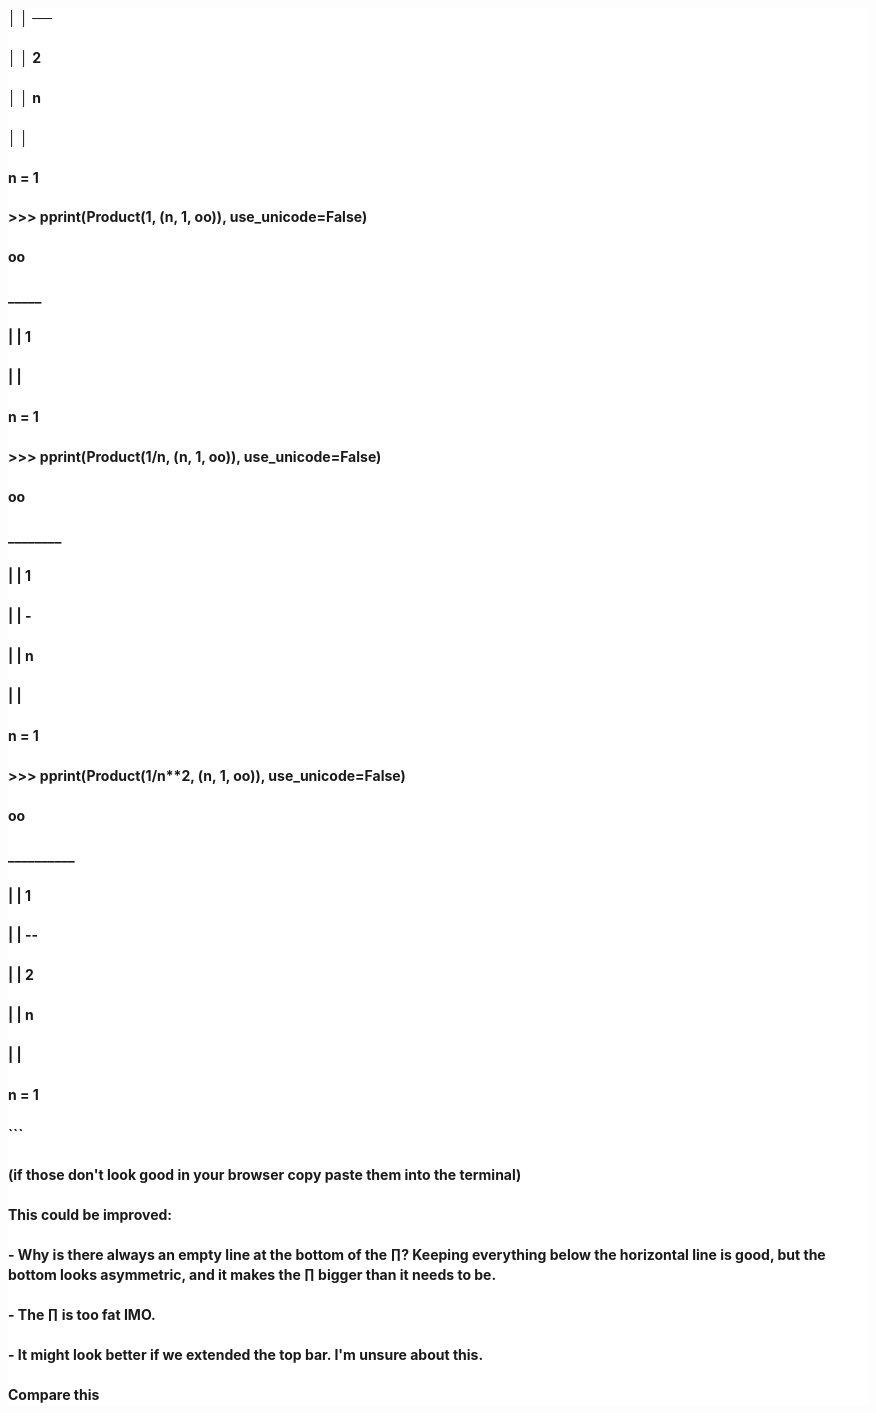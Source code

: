 #### │        │ ──  
#### │        │  2  
#### │        │ n  
#### │        │  
####   n = 1  
#### >>> pprint(Product(1, (n, 1, oo)), use_unicode=False)  
####   oo  
#### _____  
#### |   | 1  
#### |   |  
#### n = 1  
#### >>> pprint(Product(1/n, (n, 1, oo)), use_unicode=False)  
####    oo  
#### ________  
#### |      | 1  
#### |      | -  
#### |      | n  
#### |      |  
####  n = 1  
#### >>> pprint(Product(1/n**2, (n, 1, oo)), use_unicode=False)  
####     oo  
#### __________  
#### |        | 1  
#### |        | --  
#### |        |  2  
#### |        | n  
#### |        |  
####   n = 1  
#### ```  
####   
#### (if those don't look good in your browser copy paste them into the terminal)  
####   
#### This could be improved:  
####   
#### - Why is there always an empty line at the bottom of the ∏? Keeping everything below the horizontal line is good, but the bottom looks asymmetric, and it makes the ∏ bigger than it needs to be.  
####   
#### - The ∏ is too fat IMO.   
####   
#### - It might look better if we extended the top bar. I'm unsure about this.   
####   
#### Compare this  
####   
